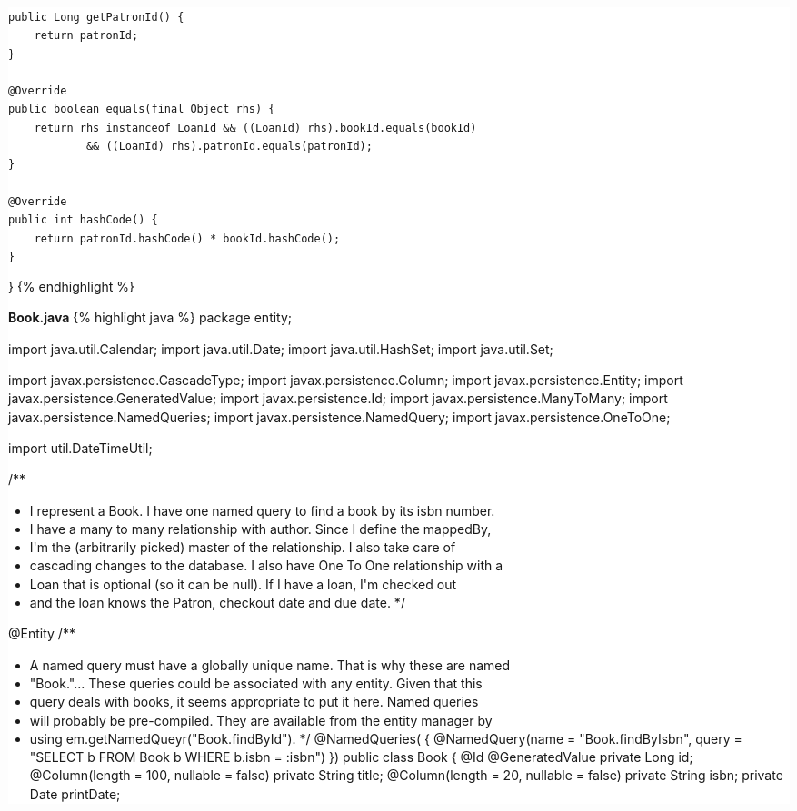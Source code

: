     public Long getPatronId() {
        return patronId;
    }

    @Override
    public boolean equals(final Object rhs) {
        return rhs instanceof LoanId && ((LoanId) rhs).bookId.equals(bookId)
                && ((LoanId) rhs).patronId.equals(patronId);
    }

    @Override
    public int hashCode() {
        return patronId.hashCode() * bookId.hashCode();
    }
}
{% endhighlight %}

**Book.java**
{% highlight java %}
package entity;

import java.util.Calendar;
import java.util.Date;
import java.util.HashSet;
import java.util.Set;

import javax.persistence.CascadeType;
import javax.persistence.Column;
import javax.persistence.Entity;
import javax.persistence.GeneratedValue;
import javax.persistence.Id;
import javax.persistence.ManyToMany;
import javax.persistence.NamedQueries;
import javax.persistence.NamedQuery;
import javax.persistence.OneToOne;

import util.DateTimeUtil;

/**
 * I represent a Book. I have one named query to find a book by its isbn number.
 * I have a many to many relationship with author. Since I define the mappedBy,
 * I'm the (arbitrarily picked) master of the relationship. I also take care of
 * cascading changes to the database. I also have One To One relationship with a
 * Loan that is optional (so it can be null). If I have a loan, I'm checked out
 * and the loan knows the Patron, checkout date and due date.
 */

@Entity
/**
 * A named query must have a globally unique name. That is why these are named
 * "Book."... These queries could be associated with any entity. Given that this
 * query deals with books, it seems appropriate to put it here. Named queries
 * will probably be pre-compiled. They are available from the entity manager by
 * using em.getNamedQueyr("Book.findById").
 */
@NamedQueries( 
        { @NamedQuery(name = "Book.findByIsbn", 
            query = "SELECT b FROM Book b WHERE b.isbn = :isbn") })
public class Book {
    @Id
    @GeneratedValue
    private Long id;
    @Column(length = 100, nullable = false)
    private String title;
    @Column(length = 20, nullable = false)
    private String isbn;
    private Date printDate;
